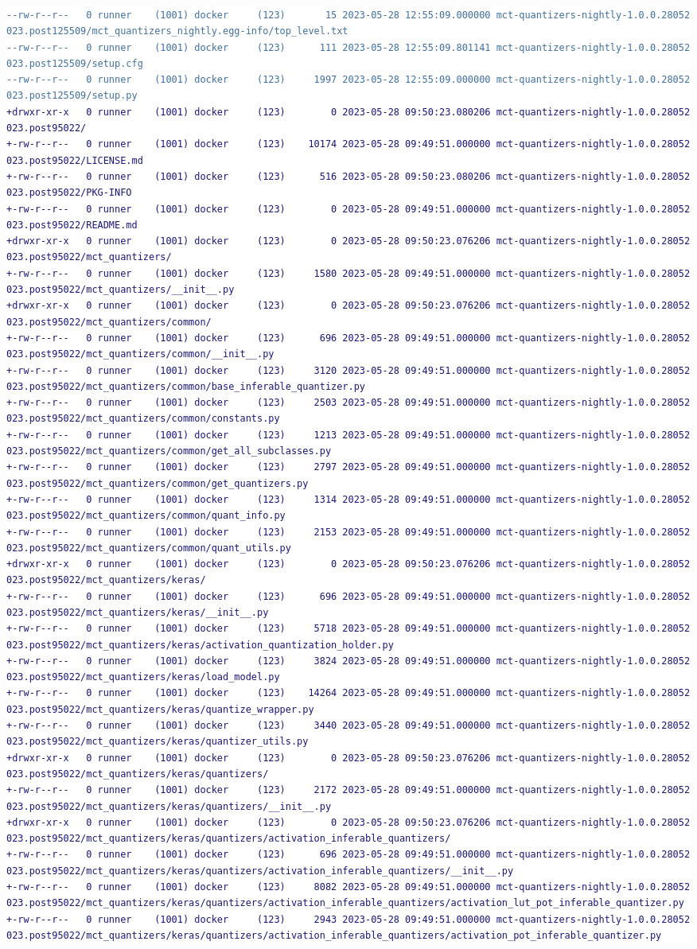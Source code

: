 ```diff
--rw-r--r--   0 runner    (1001) docker     (123)       15 2023-05-28 12:55:09.000000 mct-quantizers-nightly-1.0.0.28052023.post125509/mct_quantizers_nightly.egg-info/top_level.txt
--rw-r--r--   0 runner    (1001) docker     (123)      111 2023-05-28 12:55:09.801141 mct-quantizers-nightly-1.0.0.28052023.post125509/setup.cfg
--rw-r--r--   0 runner    (1001) docker     (123)     1997 2023-05-28 12:55:09.000000 mct-quantizers-nightly-1.0.0.28052023.post125509/setup.py
+drwxr-xr-x   0 runner    (1001) docker     (123)        0 2023-05-28 09:50:23.080206 mct-quantizers-nightly-1.0.0.28052023.post95022/
+-rw-r--r--   0 runner    (1001) docker     (123)    10174 2023-05-28 09:49:51.000000 mct-quantizers-nightly-1.0.0.28052023.post95022/LICENSE.md
+-rw-r--r--   0 runner    (1001) docker     (123)      516 2023-05-28 09:50:23.080206 mct-quantizers-nightly-1.0.0.28052023.post95022/PKG-INFO
+-rw-r--r--   0 runner    (1001) docker     (123)        0 2023-05-28 09:49:51.000000 mct-quantizers-nightly-1.0.0.28052023.post95022/README.md
+drwxr-xr-x   0 runner    (1001) docker     (123)        0 2023-05-28 09:50:23.076206 mct-quantizers-nightly-1.0.0.28052023.post95022/mct_quantizers/
+-rw-r--r--   0 runner    (1001) docker     (123)     1580 2023-05-28 09:49:51.000000 mct-quantizers-nightly-1.0.0.28052023.post95022/mct_quantizers/__init__.py
+drwxr-xr-x   0 runner    (1001) docker     (123)        0 2023-05-28 09:50:23.076206 mct-quantizers-nightly-1.0.0.28052023.post95022/mct_quantizers/common/
+-rw-r--r--   0 runner    (1001) docker     (123)      696 2023-05-28 09:49:51.000000 mct-quantizers-nightly-1.0.0.28052023.post95022/mct_quantizers/common/__init__.py
+-rw-r--r--   0 runner    (1001) docker     (123)     3120 2023-05-28 09:49:51.000000 mct-quantizers-nightly-1.0.0.28052023.post95022/mct_quantizers/common/base_inferable_quantizer.py
+-rw-r--r--   0 runner    (1001) docker     (123)     2503 2023-05-28 09:49:51.000000 mct-quantizers-nightly-1.0.0.28052023.post95022/mct_quantizers/common/constants.py
+-rw-r--r--   0 runner    (1001) docker     (123)     1213 2023-05-28 09:49:51.000000 mct-quantizers-nightly-1.0.0.28052023.post95022/mct_quantizers/common/get_all_subclasses.py
+-rw-r--r--   0 runner    (1001) docker     (123)     2797 2023-05-28 09:49:51.000000 mct-quantizers-nightly-1.0.0.28052023.post95022/mct_quantizers/common/get_quantizers.py
+-rw-r--r--   0 runner    (1001) docker     (123)     1314 2023-05-28 09:49:51.000000 mct-quantizers-nightly-1.0.0.28052023.post95022/mct_quantizers/common/quant_info.py
+-rw-r--r--   0 runner    (1001) docker     (123)     2153 2023-05-28 09:49:51.000000 mct-quantizers-nightly-1.0.0.28052023.post95022/mct_quantizers/common/quant_utils.py
+drwxr-xr-x   0 runner    (1001) docker     (123)        0 2023-05-28 09:50:23.076206 mct-quantizers-nightly-1.0.0.28052023.post95022/mct_quantizers/keras/
+-rw-r--r--   0 runner    (1001) docker     (123)      696 2023-05-28 09:49:51.000000 mct-quantizers-nightly-1.0.0.28052023.post95022/mct_quantizers/keras/__init__.py
+-rw-r--r--   0 runner    (1001) docker     (123)     5718 2023-05-28 09:49:51.000000 mct-quantizers-nightly-1.0.0.28052023.post95022/mct_quantizers/keras/activation_quantization_holder.py
+-rw-r--r--   0 runner    (1001) docker     (123)     3824 2023-05-28 09:49:51.000000 mct-quantizers-nightly-1.0.0.28052023.post95022/mct_quantizers/keras/load_model.py
+-rw-r--r--   0 runner    (1001) docker     (123)    14264 2023-05-28 09:49:51.000000 mct-quantizers-nightly-1.0.0.28052023.post95022/mct_quantizers/keras/quantize_wrapper.py
+-rw-r--r--   0 runner    (1001) docker     (123)     3440 2023-05-28 09:49:51.000000 mct-quantizers-nightly-1.0.0.28052023.post95022/mct_quantizers/keras/quantizer_utils.py
+drwxr-xr-x   0 runner    (1001) docker     (123)        0 2023-05-28 09:50:23.076206 mct-quantizers-nightly-1.0.0.28052023.post95022/mct_quantizers/keras/quantizers/
+-rw-r--r--   0 runner    (1001) docker     (123)     2172 2023-05-28 09:49:51.000000 mct-quantizers-nightly-1.0.0.28052023.post95022/mct_quantizers/keras/quantizers/__init__.py
+drwxr-xr-x   0 runner    (1001) docker     (123)        0 2023-05-28 09:50:23.076206 mct-quantizers-nightly-1.0.0.28052023.post95022/mct_quantizers/keras/quantizers/activation_inferable_quantizers/
+-rw-r--r--   0 runner    (1001) docker     (123)      696 2023-05-28 09:49:51.000000 mct-quantizers-nightly-1.0.0.28052023.post95022/mct_quantizers/keras/quantizers/activation_inferable_quantizers/__init__.py
+-rw-r--r--   0 runner    (1001) docker     (123)     8082 2023-05-28 09:49:51.000000 mct-quantizers-nightly-1.0.0.28052023.post95022/mct_quantizers/keras/quantizers/activation_inferable_quantizers/activation_lut_pot_inferable_quantizer.py
+-rw-r--r--   0 runner    (1001) docker     (123)     2943 2023-05-28 09:49:51.000000 mct-quantizers-nightly-1.0.0.28052023.post95022/mct_quantizers/keras/quantizers/activation_inferable_quantizers/activation_pot_inferable_quantizer.py
```
